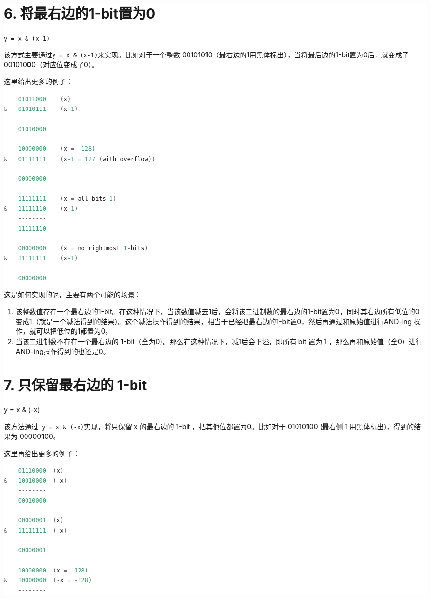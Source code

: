 # 6. 将最右边的1-bit置为0

```
y = x & (x-1)
```


该方式主要通过`y = x & (x-1)`来实现。比如对于一个整数 001010**1**0（最右边的1用黑体标出），当将最后边的1-bit置为0后，就变成了001010**0**0（对应位变成了0）。

这里给出更多的例子：

```C#
    01011000    (x)
&   01010111    (x-1)
    --------
    01010000

    10000000    (x = -128)
&   01111111    (x-1 = 127 (with overflow))
    --------
    00000000

    11111111    (x = all bits 1)
&   11111110    (x-1)
    --------
    11111110

    00000000    (x = no rightmost 1-bits)
&   11111111    (x-1)
    --------
    00000000
```

这是如何实现的呢，主要有两个可能的场景：

1. 该整数值存在一个最右边的1-bit。在这种情况下，当该数值减去1后，会将该二进制数的最右边的1-bit置为0，同时其右边所有低位的0变成1（就是一个减法得到的结果）。这个减法操作得到的结果，相当于已经把最右边的1-bit置0，然后再通过和原始值进行AND-ing 操作，就可以把低位的1都置为0。
2. 当该二进制数不存在一个最右边的 1-bit（全为0）。那么在这种情况下，减1后会下溢，即所有 bit 置为 1 ，那么再和原始值（全0）进行AND-ing操作得到的也还是0。



# 7. 只保留最右边的 1-bit

<p class='note note-info'>
y = x & (-x)
</p>


该方法通过` y = x & (-x)`实现，将只保留 x 的最右边的 1-bit ，把其他位都置为0。比如对于 01010**1**00 (最右侧 1 用黑体标出)，得到的结果为 00000**1**00。

这里再给出更多的例子：

```C#
    01110000  (x)
&   10010000  (-x)
    --------
    00010000

    00000001  (x)
&   11111111  (-x)
    --------
    00000001

    10000000  (x = -128)
&   10000000  (-x = -128)
    --------
```